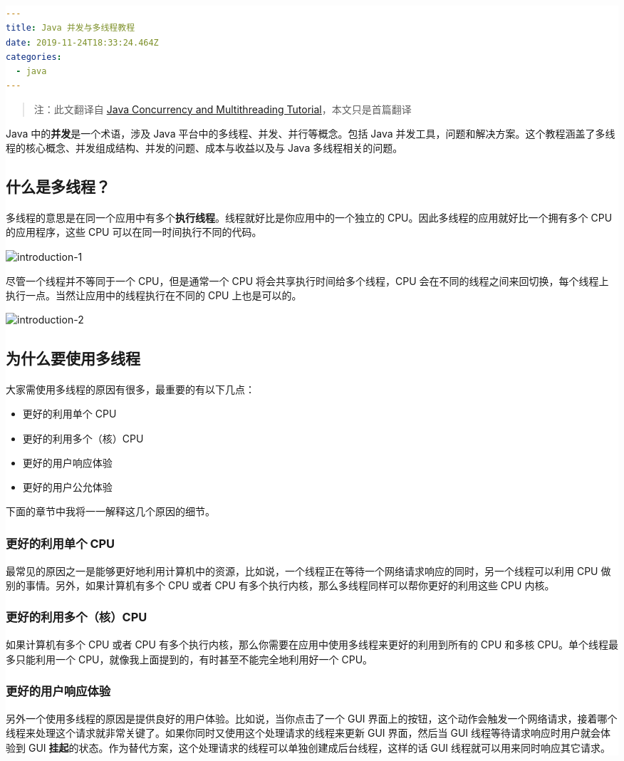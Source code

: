```yaml
---
title: Java 并发与多线程教程
date: 2019-11-24T18:33:24.464Z
categories:
  - java
---
```


> 注：此文翻译自 [Java Concurrency and Multithreading Tutorial](http://tutorials.jenkov.com/java-concurrency/index.html)，本文只是首篇翻译

Java 中的**并发**是一个术语，涉及 Java 平台中的多线程、并发、并行等概念。包括 Java 并发工具，问题和解决方案。这个教程涵盖了多线程的核心概念、并发组成结构、并发的问题、成本与收益以及与 Java 多线程相关的问题。

## 什么是多线程？

多线程的意思是在同一个应用中有多个**执行线程**。线程就好比是你应用中的一个独立的 CPU。因此多线程的应用就好比一个拥有多个 CPU 的应用程序，这些 CPU 可以在同一时间执行不同的代码。

![introduction-1](https://i.loli.net/2019/11/25/pCfkMihbEd6zFla.png)

尽管一个线程并不等同于一个 CPU，但是通常一个 CPU 将会共享执行时间给多个线程，CPU 会在不同的线程之间来回切换，每个线程上执行一点。当然让应用中的线程执行在不同的 CPU 上也是可以的。

![introduction-2](https://i.loli.net/2019/11/25/zJOFEXSY2GTux7H.png)

## 为什么要使用多线程

大家需使用多线程的原因有很多，最重要的有以下几点：

* 更好的利用单个 CPU

* 更好的利用多个（核）CPU

* 更好的用户响应体验

* 更好的用户公允体验

下面的章节中我将一一解释这几个原因的细节。

### 更好的利用单个 CPU

最常见的原因之一是能够更好地利用计算机中的资源，比如说，一个线程正在等待一个网络请求响应的同时，另一个线程可以利用 CPU 做别的事情。另外，如果计算机有多个 CPU 或者 CPU 有多个执行内核，那么多线程同样可以帮你更好的利用这些 CPU 内核。

### 更好的利用多个（核）CPU

如果计算机有多个 CPU 或者 CPU 有多个执行内核，那么你需要在应用中使用多线程来更好的利用到所有的 CPU 和多核 CPU。单个线程最多只能利用一个 CPU，就像我上面提到的，有时甚至不能完全地利用好一个 CPU。

### 更好的用户响应体验

另外一个使用多线程的原因是提供良好的用户体验。比如说，当你点击了一个 GUI 界面上的按钮，这个动作会触发一个网络请求，接着哪个线程来处理这个请求就非常关键了。如果你同时又使用这个处理请求的线程来更新 GUI 界面，然后当 GUI 线程等待请求响应时用户就会体验到 GUI **挂起**的状态。作为替代方案，这个处理请求的线程可以单独创建成后台线程，这样的话 GUI 线程就可以用来同时响应其它请求。
